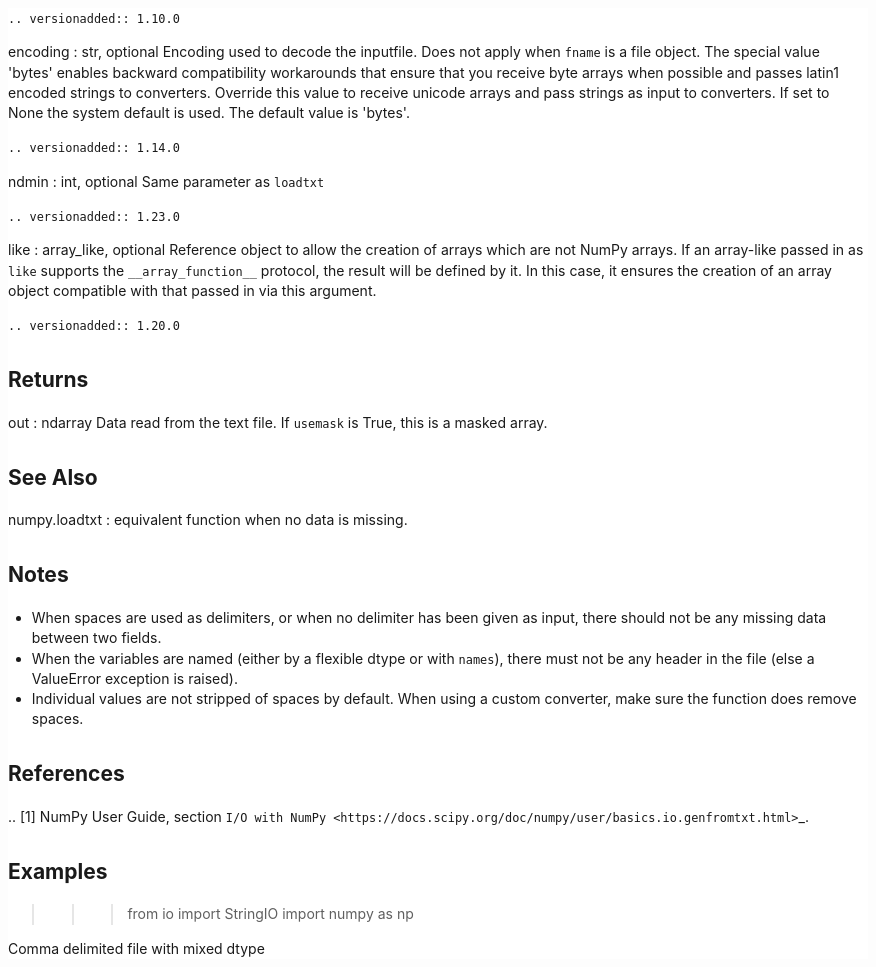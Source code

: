     .. versionadded:: 1.10.0
encoding : str, optional
    Encoding used to decode the inputfile. Does not apply when `fname` is
    a file object.  The special value 'bytes' enables backward compatibility
    workarounds that ensure that you receive byte arrays when possible
    and passes latin1 encoded strings to converters. Override this value to
    receive unicode arrays and pass strings as input to converters.  If set
    to None the system default is used. The default value is 'bytes'.

    .. versionadded:: 1.14.0
ndmin : int, optional
    Same parameter as `loadtxt`

    .. versionadded:: 1.23.0
like : array_like, optional
    Reference object to allow the creation of arrays which are not
    NumPy arrays. If an array-like passed in as ``like`` supports
    the ``__array_function__`` protocol, the result will be defined
    by it. In this case, it ensures the creation of an array object
    compatible with that passed in via this argument.

    .. versionadded:: 1.20.0

Returns
-------
out : ndarray
    Data read from the text file. If `usemask` is True, this is a
    masked array.

See Also
--------
numpy.loadtxt : equivalent function when no data is missing.

Notes
-----
* When spaces are used as delimiters, or when no delimiter has been given
  as input, there should not be any missing data between two fields.
* When the variables are named (either by a flexible dtype or with `names`),
  there must not be any header in the file (else a ValueError
  exception is raised).
* Individual values are not stripped of spaces by default.
  When using a custom converter, make sure the function does remove spaces.

References
----------
.. [1] NumPy User Guide, section `I/O with NumPy
       <https://docs.scipy.org/doc/numpy/user/basics.io.genfromtxt.html>`_.

Examples
--------
>>> from io import StringIO
>>> import numpy as np

Comma delimited file with mixed dtype
